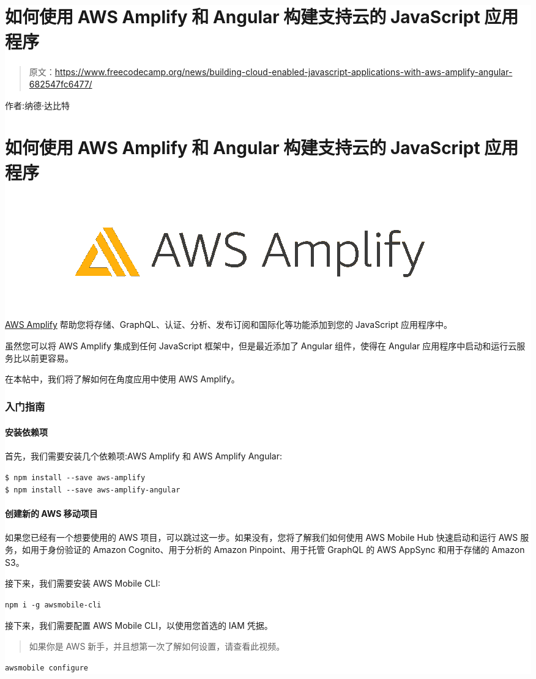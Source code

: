 # 如何使用 AWS Amplify 和 Angular 构建支持云的 JavaScript 应用程序

> 原文：<https://www.freecodecamp.org/news/building-cloud-enabled-javascript-applications-with-aws-amplify-angular-682547fc6477/>

作者:纳德·达比特

# 如何使用 AWS Amplify 和 Angular 构建支持云的 JavaScript 应用程序

![LFxCKjKFsNYnMTtXIt2YLtRIglclpDLQMFXa](img/fd6bac2fabbfdf76d057154113c95afb.png)

[AWS Amplify](https://aws.github.io/aws-amplify/?utm_source=blog&utm_campaign=amplify_angular_medium_nader) 帮助您将存储、GraphQL、认证、分析、发布订阅和国际化等功能添加到您的 JavaScript 应用程序中。

虽然您可以将 AWS Amplify 集成到任何 JavaScript 框架中，但是最近添加了 Angular 组件，使得在 Angular 应用程序中启动和运行云服务比以前更容易。

在本帖中，我们将了解如何在角度应用中使用 AWS Amplify。

### 入门指南

#### 安装依赖项

首先，我们需要安装几个依赖项:AWS Amplify 和 AWS Amplify Angular:

```
$ npm install --save aws-amplify
$ npm install --save aws-amplify-angular
```

#### 创建新的 AWS 移动项目

如果您已经有一个想要使用的 AWS 项目，可以跳过这一步。如果没有，您将了解我们如何使用 AWS Mobile Hub 快速启动和运行 AWS 服务，如用于身份验证的 Amazon Cognito、用于分析的 Amazon Pinpoint、用于托管 GraphQL 的 AWS AppSync 和用于存储的 Amazon S3。

接下来，我们需要安装 AWS Mobile CLI:

```
npm i -g awsmobile-cli
```

接下来，我们需要配置 AWS Mobile CLI，以使用您首选的 IAM 凭据。

> 如果你是 AWS 新手，并且想第一次了解如何设置，请查看此视频。

```
awsmobile configure
```
